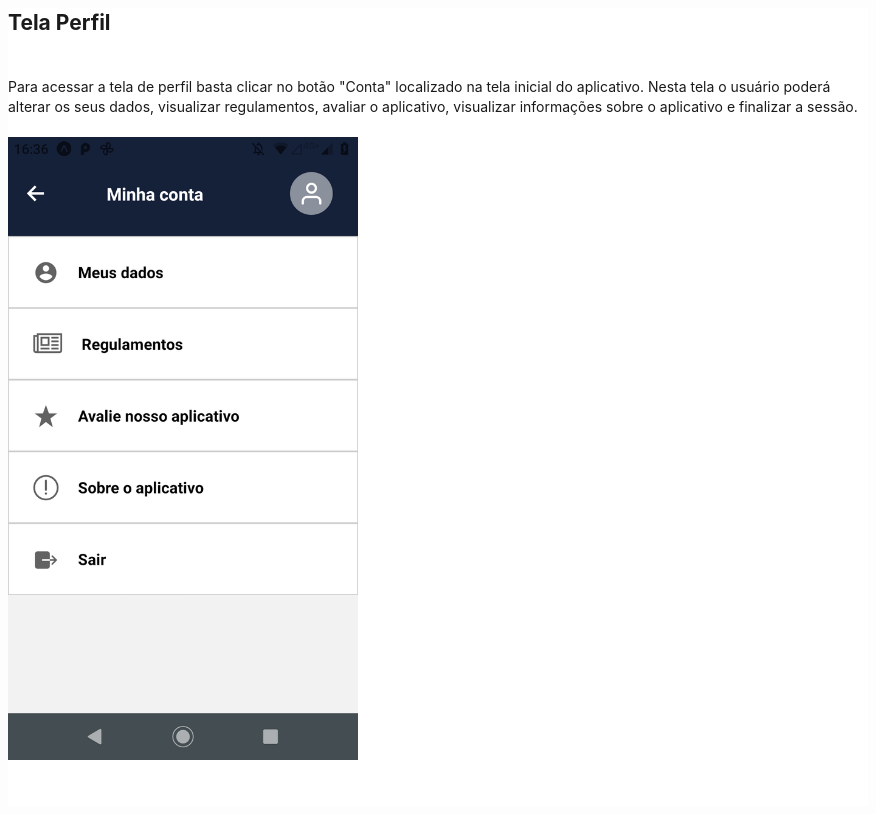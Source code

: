 ## **Tela Perfil**
<br />
Para acessar a tela de perfil basta clicar no botão "Conta" localizado na tela inicial do aplicativo. Nesta tela o usuário poderá alterar os seus dados, visualizar regulamentos, avaliar o aplicativo, visualizar informações sobre o aplicativo e finalizar a sessão.
<br />
<br />
<img src="./src/assets/image/prints/11.png" width="350px" alt="" />
<br />
<br />
<br />
